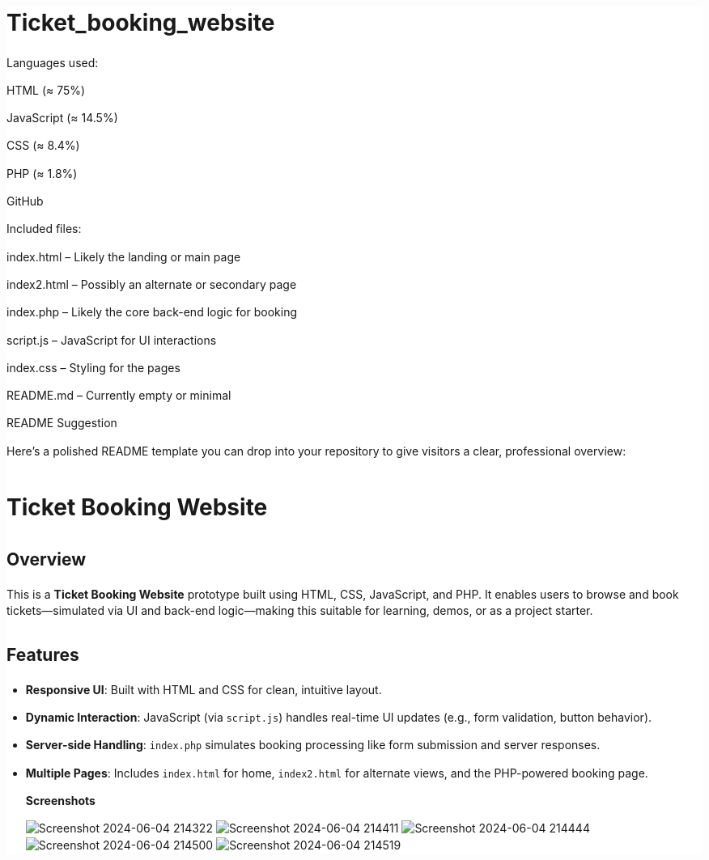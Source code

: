 # Ticket_booking_website

Languages used:

HTML (≈ 75%)

JavaScript (≈ 14.5%)

CSS (≈ 8.4%)

PHP (≈ 1.8%)

GitHub

Included files:

index.html – Likely the landing or main page

index2.html – Possibly an alternate or secondary page

index.php – Likely the core back-end logic for booking

script.js – JavaScript for UI interactions

index.css – Styling for the pages

README.md – Currently empty or minimal

README Suggestion

Here’s a polished README template you can drop into your repository to give visitors a clear, professional overview:

# Ticket Booking Website

## Overview
This is a **Ticket Booking Website** prototype built using HTML, CSS, JavaScript, and PHP. It enables users to browse and book tickets—simulated via UI and back-end logic—making this suitable for learning, demos, or as a project starter.

## Features
- **Responsive UI**: Built with HTML and CSS for clean, intuitive layout.
- **Dynamic Interaction**: JavaScript (via `script.js`) handles real-time UI updates (e.g., form validation, button behavior).
- **Server-side Handling**: `index.php` simulates booking processing like form submission and server responses.
- **Multiple Pages**: Includes `index.html` for home, `index2.html` for alternate views, and the PHP-powered booking page.


  **Screenshots**
  
    <img width="1884" height="897" alt="Screenshot 2024-06-04 214322" src="https://github.com/user-attachments/assets/4cc78a7b-88c9-4cd2-813b-de89430a645b" />
    <img width="1717" height="759" alt="Screenshot 2024-06-04 214411" src="https://github.com/user-attachments/assets/400c7b6e-653d-4a29-bad2-eea3013f3bd1" />
    <img width="1885" height="892" alt="Screenshot 2024-06-04 214444" src="https://github.com/user-attachments/assets/ea6fa2db-b64b-48b4-a75a-70662d9c91b1" />
    <img width="1910" height="891" alt="Screenshot 2024-06-04 214500" src="https://github.com/user-attachments/assets/6a62a395-316c-469d-8be3-ee4bf83b2fad" />
    <img width="1890" height="905" alt="Screenshot 2024-06-04 214519" src="https://github.com/user-attachments/assets/478d4320-cb5f-4049-bff4-c95afe434fcf" />

